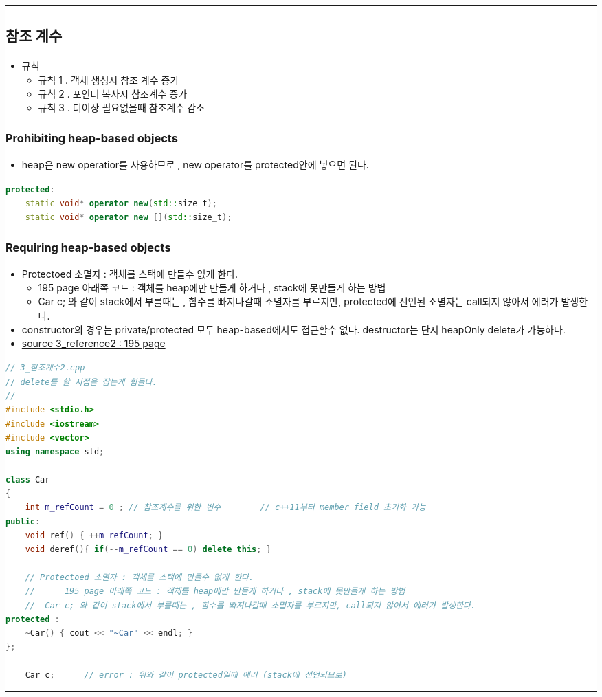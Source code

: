 -----------

## 참조 계수
- 규칙
    - 규칙 1 . 객체 생성시 참조 계수 증가
    - 규칙 2 . 포인터 복사시 참조계수 증가
    - 규칙 3 . 더이상 필요없을때 참조계수 감소
    
### Prohibiting heap-based objects
- heap은 new operatior를 사용하므로 , new operator를 protected안에 넣으면 된다.
```cpp
protected:
    static void* operator new(std::size_t);
    static void* operator new [](std::size_t);
```

### Requiring heap-based objects
- Protectoed 소멸자 : 객체를 스택에 만들수 없게 한다.
    - 195 page 아래쪽 코드 : 객체를 heap에만 만들게 하거나 , stack에 못만들게 하는 방법
    - Car c; 와 같이 stack에서 부를때는 , 함수를 빠져나갈때 소멸자를 부르지만, protected에 선언된 소멸자는 call되지 않아서 에러가 발생한다.
- constructor의 경우는 private/protected 모두 heap-based에서도 접근할수 없다. destructor는 단지 heapOnly delete가 가능하다. 
- [source 3_reference2 : 195 page  ](https://github.com/cheoljoo/educated-advanced-cpp/blob/master/3_reference2.cpp)
```cpp
// 3_참조계수2.cpp
// delete를 할 시점을 잡는게 힘들다.
//
#include <stdio.h>
#include <iostream>
#include <vector>
using namespace std;

class Car
{
    int m_refCount = 0 ; // 참조계수를 위한 변수        // c++11부터 member field 초기화 가능
public:
    void ref() { ++m_refCount; }
    void deref(){ if(--m_refCount == 0) delete this; }

    // Protectoed 소멸자 : 객체를 스택에 만들수 없게 한다.
    //      195 page 아래쪽 코드 : 객체를 heap에만 만들게 하거나 , stack에 못만들게 하는 방법
    //  Car c; 와 같이 stack에서 부를때는 , 함수를 빠져나갈때 소멸자를 부르지만, call되지 않아서 에러가 발생한다.
protected :
    ~Car() { cout << "~Car" << endl; }
};

    Car c;      // error : 위와 같이 protected일때 에러 (stack에 선언되므로)
```

-----------
